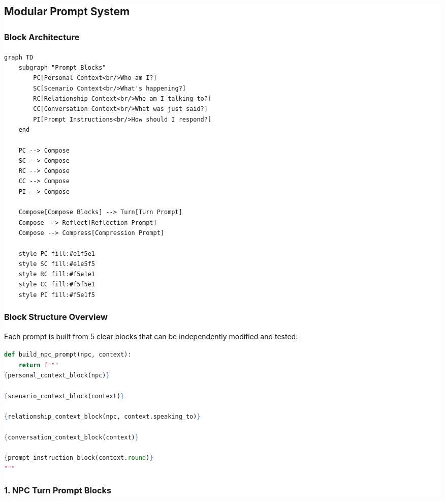 ## Modular Prompt System

### Block Architecture

```mermaid
graph TD
    subgraph "Prompt Blocks"
        PC[Personal Context<br/>Who am I?]
        SC[Scenario Context<br/>What's happening?]
        RC[Relationship Context<br/>Who am I talking to?]
        CC[Conversation Context<br/>What was just said?]
        PI[Prompt Instructions<br/>How should I respond?]
    end
    
    PC --> Compose
    SC --> Compose
    RC --> Compose
    CC --> Compose
    PI --> Compose
    
    Compose[Compose Blocks] --> Turn[Turn Prompt]
    Compose --> Reflect[Reflection Prompt]
    Compose --> Compress[Compression Prompt]
    
    style PC fill:#e1f5e1
    style SC fill:#e1e5f5
    style RC fill:#f5e1e1
    style CC fill:#f5f5e1
    style PI fill:#f5e1f5
```

### Block Structure Overview
Each prompt is built from 5 clear blocks that can be independently modified and tested:

```python
def build_npc_prompt(npc, context):
    return f"""
{personal_context_block(npc)}

{scenario_context_block(context)}

{relationship_context_block(npc, context.speaking_to)}

{conversation_context_block(context)}

{prompt_instruction_block(context.round)}
"""
```

### 1. NPC Turn Prompt Blocks
